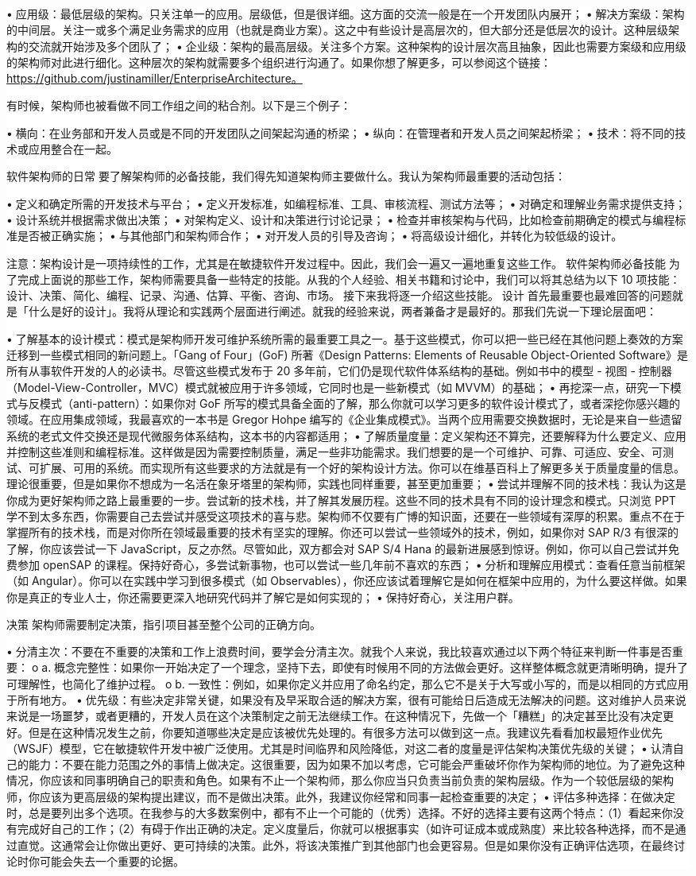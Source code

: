 •	应用级：最低层级的架构。只关注单一的应用。层级低，但是很详细。这方面的交流一般是在一个开发团队内展开；
•	解决方案级：架构的中间层。关注一或多个满足业务需求的应用（也就是商业方案）。这之中有些设计是高层次的，但大部分还是低层次的设计。这种层级架构的交流就开始涉及多个团队了；
•	企业级：架构的最高层级。关注多个方案。这种架构的设计层次高且抽象，因此也需要方案级和应用级的架构师对此进行细化。这种层次的架构就需要多个组织进行沟通了。如果你想了解更多，可以参阅这个链接：https://github.com/justinamiller/EnterpriseArchitecture。

有时候，架构师也被看做不同工作组之间的粘合剂。以下是三个例子：

•	横向：在业务部和开发人员或是不同的开发团队之间架起沟通的桥梁；
•	纵向：在管理者和开发人员之间架起桥梁；
•	技术：将不同的技术或应用整合在一起。

软件架构师的日常
要了解架构师的必备技能，我们得先知道架构师主要做什么。我认为架构师最重要的活动包括：

•	定义和确定所需的开发技术与平台；
•	定义开发标准，如编程标准、工具、审核流程、测试方法等；
•	对确定和理解业务需求提供支持；
•	设计系统并根据需求做出决策；
•	对架构定义、设计和决策进行讨论记录；
•	检查并审核架构与代码，比如检查前期确定的模式与编程标准是否被正确实施；
•	与其他部门和架构师合作；
•	对开发人员的引导及咨询；
•	将高级设计细化，并转化为较低级的设计。

注意：架构设计是一项持续性的工作，尤其是在敏捷软件开发过程中。因此，我们会一遍又一遍地重复这些工作。
软件架构师必备技能
为了完成上面说的那些工作，架构师需要具备一些特定的技能。从我的个人经验、相关书籍和讨论中，我们可以将其总结为以下 10 项技能：设计、决策、简化、编程、记录、沟通、估算、平衡、咨询、市场。
接下来我将逐一介绍这些技能。
设计
首先最重要也最难回答的问题就是「什么是好的设计」。我将从理论和实践两个层面进行阐述。就我的经验来说，两者兼备才是最好的。那我们先说一下理论层面吧：

•	了解基本的设计模式：模式是架构师开发可维护系统所需的最重要工具之一。基于这些模式，你可以把一些已经在其他问题上奏效的方案迁移到一些模式相同的新问题上。「Gang of Four」(GoF) 所著《Design Patterns: Elements of Reusable Object-Oriented Software》是所有从事软件开发的人的必读书。尽管这些模式发布于 20 多年前，它们仍是现代软件体系结构的基础。例如书中的模型 - 视图 - 控制器（Model-View-Controller，MVC）模式就被应用于许多领域，它同时也是一些新模式（如 MVVM）的基础；
•	再挖深一点，研究一下模式与反模式（anti-pattern）：如果你对 GoF 所写的模式具备全面的了解，那么你就可以学习更多的软件设计模式了，或者深挖你感兴趣的领域。在应用集成领域，我最喜欢的一本书是 Gregor Hohpe 编写的《企业集成模式》。当两个应用需要交换数据时，无论是来自一些遗留系统的老式文件交换还是现代微服务体系结构，这本书的内容都适用；
•	了解质量度量：定义架构还不算完，还要解释为什么要定义、应用并控制这些准则和编程标准。这样做是因为需要控制质量，满足一些非功能需求。我们想要的是一个可维护、可靠、可适应、安全、可测试、可扩展、可用的系统。而实现所有这些要求的方法就是有一个好的架构设计方法。你可以在维基百科上了解更多关于质量度量的信息。理论很重要，但是如果你不想成为一名活在象牙塔里的架构师，实践也同样重要，甚至更加重要；
•	尝试并理解不同的技术栈：我认为这是你成为更好架构师之路上最重要的一步。尝试新的技术栈，并了解其发展历程。这些不同的技术具有不同的设计理念和模式。只浏览 PPT 学不到太多东西，你需要自己去尝试并感受这项技术的喜与悲。架构师不仅要有广博的知识面，还要在一些领域有深厚的积累。重点不在于掌握所有的技术栈，而是对你所在领域最重要的技术有坚实的理解。你还可以尝试一些领域外的技术，例如，如果你对 SAP R/3 有很深的了解，你应该尝试一下 JavaScript，反之亦然。尽管如此，双方都会对 SAP S/4 Hana 的最新进展感到惊讶。例如，你可以自己尝试并免费参加 openSAP 的课程。保持好奇心，多尝试新事物，也可以尝试一些几年前不喜欢的东西；
•	分析和理解应用模式：查看任意当前框架（如 Angular）。你可以在实践中学习到很多模式（如 Observables），你还应该试着理解它是如何在框架中应用的，为什么要这样做。如果你是真正的专业人士，你还需要更深入地研究代码并了解它是如何实现的；
•	保持好奇心，关注用户群。

决策
架构师需要制定决策，指引项目甚至整个公司的正确方向。

•	分清主次：不要在不重要的决策和工作上浪费时间，要学会分清主次。就我个人来说，我比较喜欢通过以下两个特征来判断一件事是否重要：
o	a. 概念完整性：如果你一开始决定了一个理念，坚持下去，即使有时候用不同的方法做会更好。这样整体概念就更清晰明确，提升了可理解性，也简化了维护过程。
o	b. 一致性：例如，如果你定义并应用了命名约定，那么它不是关于大写或小写的，而是以相同的方式应用于所有地方。
•	优先级：有些决定非常关键，如果没有及早采取合适的解决方案，很有可能给日后造成无法解决的问题。这对维护人员来说来说是一场噩梦，或者更糟的，开发人员在这个决策制定之前无法继续工作。在这种情况下，先做一个「糟糕」的决定甚至比没有决定更好。但是在这种情况发生之前，你要知道哪些决定是应该被优先处理的。有很多方法可以做到这一点。我建议先看看加权最短作业优先（WSJF）模型，它在敏捷软件开发中被广泛使用。尤其是时间临界和风险降低，对这二者的度量是评估架构决策优先级的关键；
•	认清自己的能力：不要在能力范围之外的事情上做决定。这很重要，因为如果不加以考虑，它可能会严重破坏你作为架构师的地位。为了避免这种情况，你应该和同事明确自己的职责和角色。如果有不止一个架构师，那么你应当只负责当前负责的架构层级。作为一个较低层级的架构师，你应该为更高层级的架构提出建议，而不是做出决策。此外，我建议你经常和同事一起检查重要的决定；
•	评估多种选择：在做决定时，总是要列出多个选项。在我参与的大多数案例中，都有不止一个可能的（优秀）选择。不好的选择主要有这两个特点：（1）看起来你没有完成好自己的工作；（2）有碍于作出正确的决定。定义度量后，你就可以根据事实（如许可证成本或成熟度）来比较各种选择，而不是通过直觉。这通常会让你做出更好、更可持续的决策。此外，将该决策推广到其他部门也会更容易。但是如果你没有正确评估选项，在最终讨论时你可能会失去一个重要的论据。
